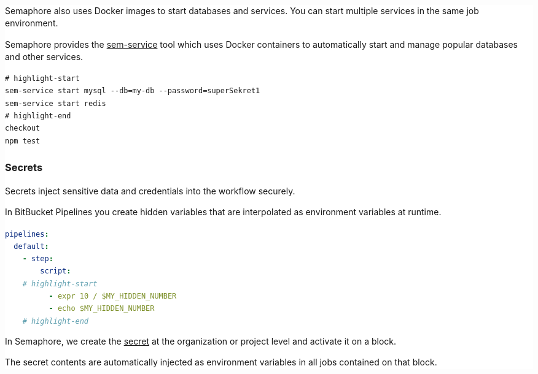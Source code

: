 </TabItem>
<TabItem value="new" label="Semaphore">

Semaphore also uses Docker images to start databases and services. You can start multiple services in the same job environment.

Semaphore provides the [sem-service](../../reference/toolbox#sem-service) tool which uses Docker containers to automatically start and manage popular databases and other services.

```shell
# highlight-start
sem-service start mysql --db=my-db --password=superSekret1
sem-service start redis
# highlight-end
checkout
npm test
```

</TabItem>
</Tabs>

### Secrets

Secrets inject sensitive data and credentials into the workflow securely.

<Tabs groupId="migration">
<TabItem value="old" label="BitBucket Pipelines">

In BitBucket Pipelines you create hidden variables that are interpolated as environment variables at runtime.

```yaml
pipelines:
  default:
    - step:
        script:
    # highlight-start
          - expr 10 / $MY_HIDDEN_NUMBER
          - echo $MY_HIDDEN_NUMBER
    # highlight-end
```

</TabItem>
<TabItem value="new" label="Semaphore">

In Semaphore, we create the [secret](../../using-semaphore/secrets) at the organization or project level and activate it on a block.

The secret contents are automatically injected as environment variables in all jobs contained on that block.
